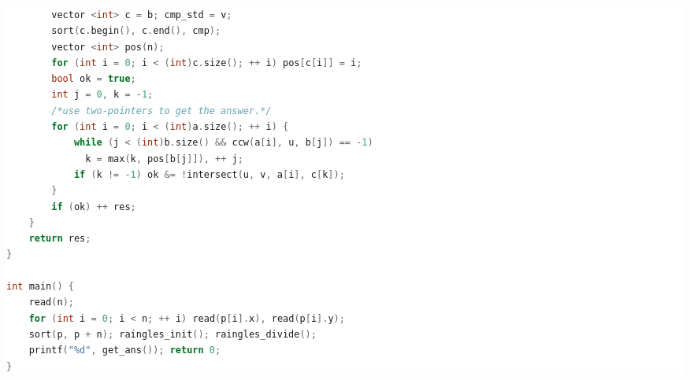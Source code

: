 ``` cpp
        vector <int> c = b; cmp_std = v;
        sort(c.begin(), c.end(), cmp);
        vector <int> pos(n);
        for (int i = 0; i < (int)c.size(); ++ i) pos[c[i]] = i;
        bool ok = true;
        int j = 0, k = -1;
        /*use two-pointers to get the answer.*/
        for (int i = 0; i < (int)a.size(); ++ i) {
            while (j < (int)b.size() && ccw(a[i], u, b[j]) == -1)
              k = max(k, pos[b[j]]), ++ j;
            if (k != -1) ok &= !intersect(u, v, a[i], c[k]);
        }
        if (ok) ++ res;
    }
    return res;
}

int main() {
    read(n);
    for (int i = 0; i < n; ++ i) read(p[i].x), read(p[i].y);
    sort(p, p + n); raingles_init(); raingles_divide();
    printf("%d", get_ans()); return 0;
}
```

